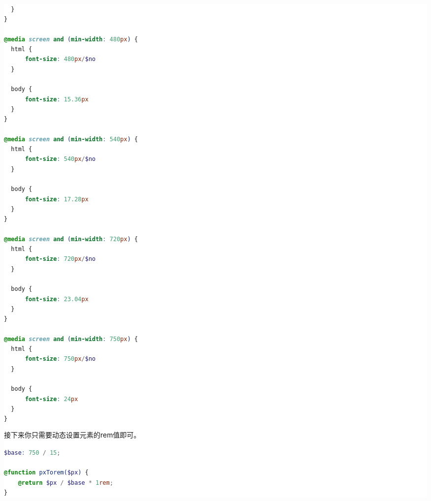 ```scss
  }
}

@media screen and (min-width: 480px) {
  html {
      font-size: 480px/$no
  }

  body {
      font-size: 15.36px
  }
}

@media screen and (min-width: 540px) {
  html {
      font-size: 540px/$no
  }

  body {
      font-size: 17.28px
  }
}

@media screen and (min-width: 720px) {
  html {
      font-size: 720px/$no
  }

  body {
      font-size: 23.04px
  }
}

@media screen and (min-width: 750px) {
  html {
      font-size: 750px/$no
  }

  body {
      font-size: 24px
  }
}
```

接下来你只需要动态设置元素的rem值即可。

```scss
$base: 750 / 15;

@function pxTorem($px) {
    @return $px / $base * 1rem;
}
```
